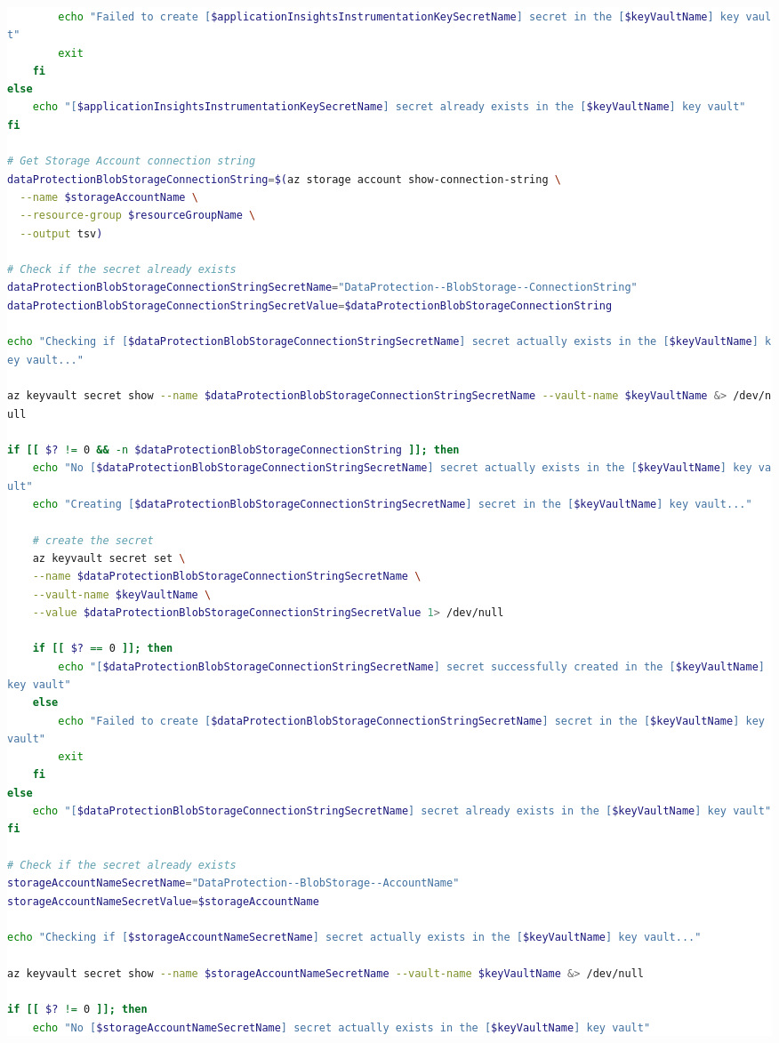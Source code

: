 ```bash
        echo "Failed to create [$applicationInsightsInstrumentationKeySecretName] secret in the [$keyVaultName] key vault"
        exit
    fi
else
	echo "[$applicationInsightsInstrumentationKeySecretName] secret already exists in the [$keyVaultName] key vault"
fi

# Get Storage Account connection string
dataProtectionBlobStorageConnectionString=$(az storage account show-connection-string \
  --name $storageAccountName \
  --resource-group $resourceGroupName \
  --output tsv)

# Check if the secret already exists
dataProtectionBlobStorageConnectionStringSecretName="DataProtection--BlobStorage--ConnectionString"
dataProtectionBlobStorageConnectionStringSecretValue=$dataProtectionBlobStorageConnectionString

echo "Checking if [$dataProtectionBlobStorageConnectionStringSecretName] secret actually exists in the [$keyVaultName] key vault..."

az keyvault secret show --name $dataProtectionBlobStorageConnectionStringSecretName --vault-name $keyVaultName &> /dev/null

if [[ $? != 0 && -n $dataProtectionBlobStorageConnectionString ]]; then
	echo "No [$dataProtectionBlobStorageConnectionStringSecretName] secret actually exists in the [$keyVaultName] key vault"
    echo "Creating [$dataProtectionBlobStorageConnectionStringSecretName] secret in the [$keyVaultName] key vault..."
    
    # create the secret
    az keyvault secret set \
    --name $dataProtectionBlobStorageConnectionStringSecretName \
    --vault-name $keyVaultName \
    --value $dataProtectionBlobStorageConnectionStringSecretValue 1> /dev/null
        
    if [[ $? == 0 ]]; then
        echo "[$dataProtectionBlobStorageConnectionStringSecretName] secret successfully created in the [$keyVaultName] key vault"
    else
        echo "Failed to create [$dataProtectionBlobStorageConnectionStringSecretName] secret in the [$keyVaultName] key vault"
        exit
    fi
else
	echo "[$dataProtectionBlobStorageConnectionStringSecretName] secret already exists in the [$keyVaultName] key vault"
fi

# Check if the secret already exists
storageAccountNameSecretName="DataProtection--BlobStorage--AccountName"
storageAccountNameSecretValue=$storageAccountName

echo "Checking if [$storageAccountNameSecretName] secret actually exists in the [$keyVaultName] key vault..."

az keyvault secret show --name $storageAccountNameSecretName --vault-name $keyVaultName &> /dev/null

if [[ $? != 0 ]]; then
	echo "No [$storageAccountNameSecretName] secret actually exists in the [$keyVaultName] key vault"
```